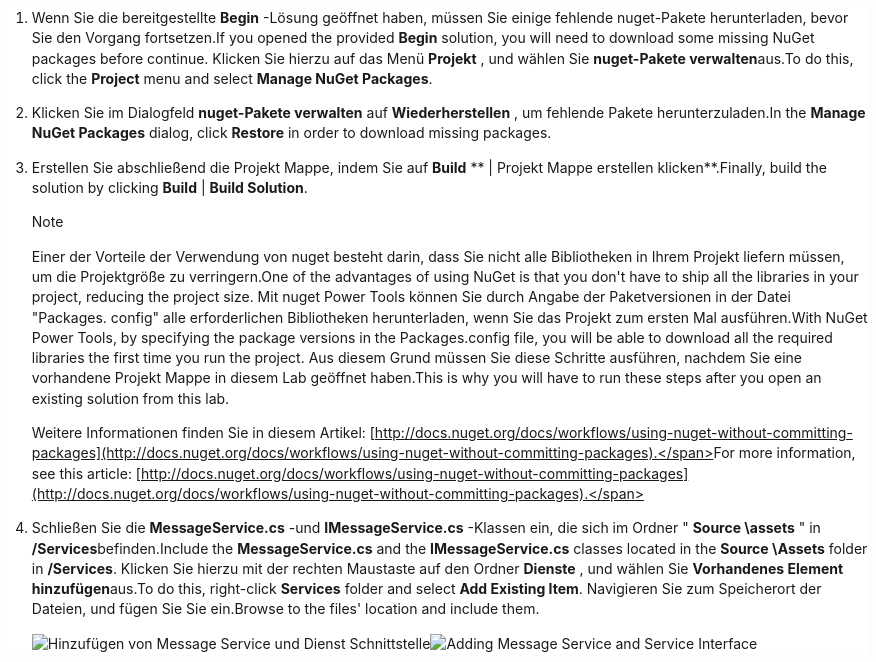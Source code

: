    1. <span data-ttu-id="e0c01-239">Wenn Sie die bereitgestellte **Begin** -Lösung geöffnet haben, müssen Sie einige fehlende nuget-Pakete herunterladen, bevor Sie den Vorgang fortsetzen.</span><span class="sxs-lookup"><span data-stu-id="e0c01-239">If you opened the provided **Begin** solution, you will need to download some missing NuGet packages before continue.</span></span> <span data-ttu-id="e0c01-240">Klicken Sie hierzu auf das Menü **Projekt** , und wählen Sie **nuget-Pakete verwalten**aus.</span><span class="sxs-lookup"><span data-stu-id="e0c01-240">To do this, click the **Project** menu and select **Manage NuGet Packages**.</span></span>
   2. <span data-ttu-id="e0c01-241">Klicken Sie im Dialogfeld **nuget-Pakete verwalten** auf **Wiederherstellen** , um fehlende Pakete herunterzuladen.</span><span class="sxs-lookup"><span data-stu-id="e0c01-241">In the **Manage NuGet Packages** dialog, click **Restore** in order to download missing packages.</span></span>
   3. <span data-ttu-id="e0c01-242">Erstellen Sie abschließend die Projekt Mappe, indem Sie auf **Build** \*\* | Projekt Mappe erstellen klicken\*\*.</span><span class="sxs-lookup"><span data-stu-id="e0c01-242">Finally, build the solution by clicking **Build** | **Build Solution**.</span></span>

      > [!NOTE]
      > <span data-ttu-id="e0c01-243">Einer der Vorteile der Verwendung von nuget besteht darin, dass Sie nicht alle Bibliotheken in Ihrem Projekt liefern müssen, um die Projektgröße zu verringern.</span><span class="sxs-lookup"><span data-stu-id="e0c01-243">One of the advantages of using NuGet is that you don't have to ship all the libraries in your project, reducing the project size.</span></span> <span data-ttu-id="e0c01-244">Mit nuget Power Tools können Sie durch Angabe der Paketversionen in der Datei "Packages. config" alle erforderlichen Bibliotheken herunterladen, wenn Sie das Projekt zum ersten Mal ausführen.</span><span class="sxs-lookup"><span data-stu-id="e0c01-244">With NuGet Power Tools, by specifying the package versions in the Packages.config file, you will be able to download all the required libraries the first time you run the project.</span></span> <span data-ttu-id="e0c01-245">Aus diesem Grund müssen Sie diese Schritte ausführen, nachdem Sie eine vorhandene Projekt Mappe in diesem Lab geöffnet haben.</span><span class="sxs-lookup"><span data-stu-id="e0c01-245">This is why you will have to run these steps after you open an existing solution from this lab.</span></span>
      > 
      > <span data-ttu-id="e0c01-246">Weitere Informationen finden Sie in diesem Artikel: [http://docs.nuget.org/docs/workflows/using-nuget-without-committing-packages](http://docs.nuget.org/docs/workflows/using-nuget-without-committing-packages).</span><span class="sxs-lookup"><span data-stu-id="e0c01-246">For more information, see this article: [http://docs.nuget.org/docs/workflows/using-nuget-without-committing-packages](http://docs.nuget.org/docs/workflows/using-nuget-without-committing-packages).</span></span>
2. <span data-ttu-id="e0c01-247">Schließen Sie die **MessageService.cs** -und **IMessageService.cs** -Klassen ein, die sich im Ordner " **Source \assets** " in **/Services**befinden.</span><span class="sxs-lookup"><span data-stu-id="e0c01-247">Include the **MessageService.cs** and the **IMessageService.cs** classes located in the **Source \Assets** folder in **/Services**.</span></span> <span data-ttu-id="e0c01-248">Klicken Sie hierzu mit der rechten Maustaste auf den Ordner **Dienste** , und wählen Sie **Vorhandenes Element hinzufügen**aus.</span><span class="sxs-lookup"><span data-stu-id="e0c01-248">To do this, right-click **Services** folder and select **Add Existing Item**.</span></span> <span data-ttu-id="e0c01-249">Navigieren Sie zum Speicherort der Dateien, und fügen Sie Sie ein.</span><span class="sxs-lookup"><span data-stu-id="e0c01-249">Browse to the files' location and include them.</span></span>

    <span data-ttu-id="e0c01-250">![Hinzufügen von Message Service und Dienst Schnittstelle](aspnet-mvc-4-dependency-injection/_static/image8.png "Hinzufügen von Message Service und Dienst Schnittstelle")</span><span class="sxs-lookup"><span data-stu-id="e0c01-250">![Adding Message Service and Service Interface](aspnet-mvc-4-dependency-injection/_static/image8.png "Adding Message Service and Service Interface")</span></span>
